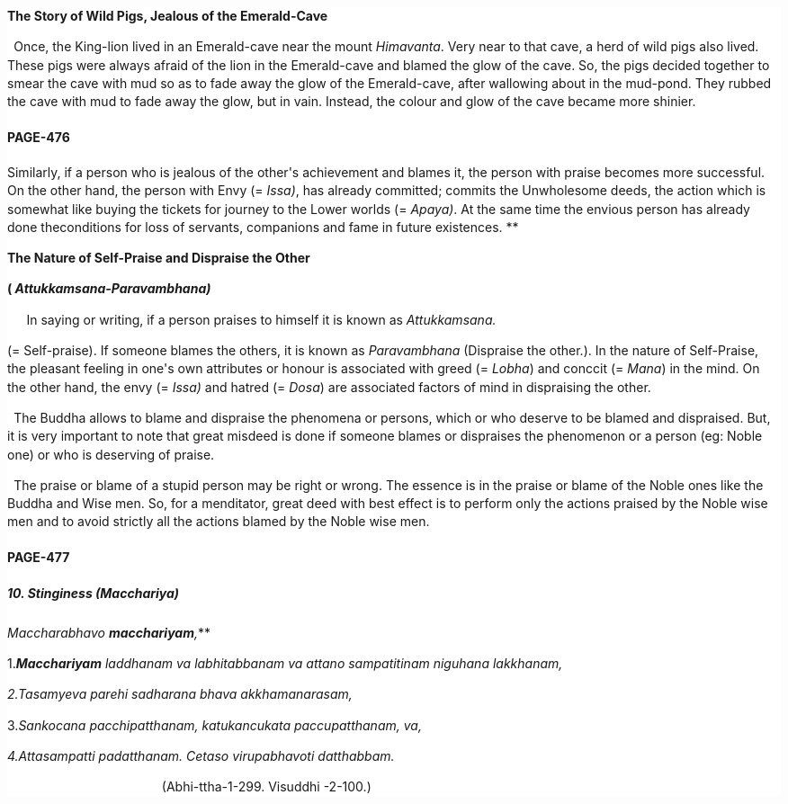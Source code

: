 

**The Story of Wild Pigs, Jealous of the Emerald-Cave** 

` `Once, the King-lion lived in an Emerald-cave near the mount *Himavanta*. Very near to that cave, a herd of wild pigs also lived. These pigs were always afraid of the lion in the Emerald-cave and blamed the glow of the cave. So, the pigs decided together to smear the cave with mud so as to fade away the glow of the Emerald-cave, after wallowing about in the mud-pond. They rubbed the cave with mud to fade away the glow, but in vain. Instead, the colour and glow of the cave became more shinier. 


#### **PAGE-476** 


Similarly, if a person who is jealous of the other's achievement and blames it, the person with praise becomes more successful. On the other hand, the person with Envy (= *Issa)*, has already committed; commits the Unwholesome deeds, the action which is somewhat like buying the tickets for journey to the Lower worlds (= *Apaya)*. At the same time the envious person has already done theconditions for loss of servants, companions and fame in future existences. 
**


**The Nature of Self-Praise and Dispraise the Other** 

**( *Attukkamsana-Paravambhana)*** 



` 	`In saying or writing, if a person praises to himself it is known as *Attukkamsana.* 

(= Self-praise). If someone blames the others, it is known as *Paravambhana* (Dispraise the other.). In the nature of Self-Praise, the pleasant feeling in one's own attributes or honour is associated with greed (= *Lobha*) and conccit (= *Mana*) in the mind. On the other hand, the envy (= *Issa)* and hatred (= *Dosa*) are associated factors of mind in dispraising the other. 

` `The Buddha allows to blame and dispraise the phenomena or persons, which or who deserve to be blamed and dispraised. But, it is very important to note that great misdeed is done if someone blames or dispraises the phenomenon or a person (eg: Noble one) or who is deserving of praise. 

` `The praise or blame of a stupid person may be right or wrong. The essence is in the praise or blame of the Noble ones like the Buddha and Wise men. So, for a menditator, great deed with best effect is to perform only the actions praised by the Noble wise men and to avoid strictly all the actions blamed by the Noble wise men. 


#### **PAGE-477** 

##### **10. Stinginess (*Macchariya*)** 
*Maccharabhavo **macchariyam**,*** 



1.***Macchariyam** laddhanam va labhitabbanam va attano sampatitinam niguhana lakkhanam,* 

*2.Tasamyeva parehi sadharana bhava akkhamanarasam,* 

3.*Sankocana pacchipatthanam, katukancukata paccupatthanam, va,* 

*4.Attasampatti padatthanam. Cetaso virupabhavoti datthabbam.* 

` 	 	 	 	 	 	 `(Abhi-ttha-1-299. Visuddhi -2-100.) 
